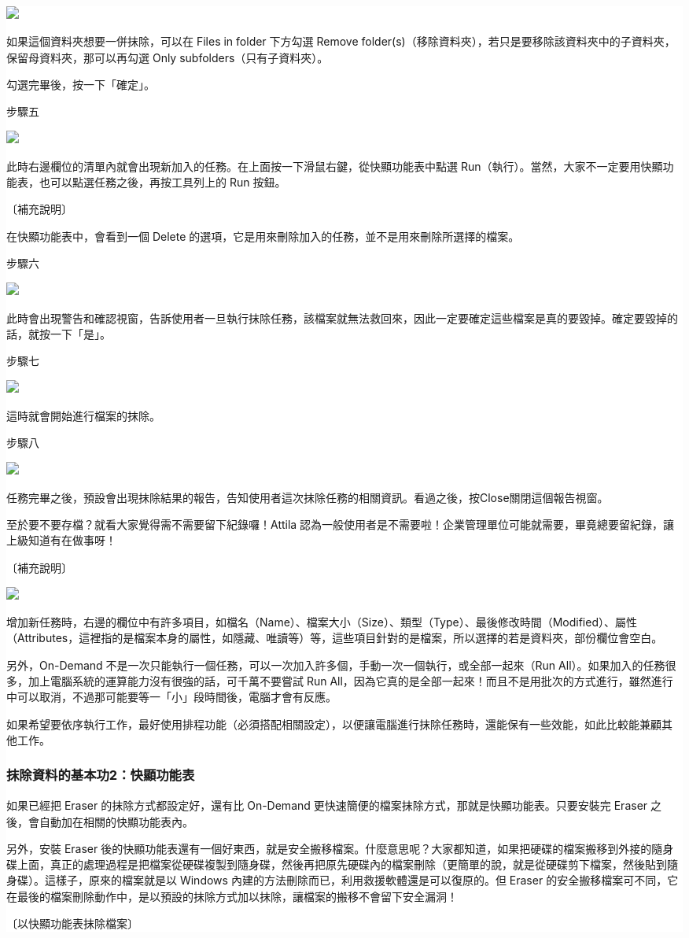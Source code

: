 ![](http://www.openfoundry.org/images/081215/08.jpg)

如果這個資料夾想要一併抹除，可以在 Files in folder 下方勾選 Remove folder(s)（移除資料夾），若只是要移除該資料夾中的子資料夾，保留母資料夾，那可以再勾選 Only subfolders（只有子資料夾）。

勾選完畢後，按一下「確定」。

步驟五

![](http://www.openfoundry.org/images/081215/09.jpg)

此時右邊欄位的清單內就會出現新加入的任務。在上面按一下滑鼠右鍵，從快顯功能表中點選 Run（執行）。當然，大家不一定要用快顯功能表，也可以點選任務之後，再按工具列上的 Run 按鈕。

〔補充說明〕

在快顯功能表中，會看到一個 Delete 的選項，它是用來刪除加入的任務，並不是用來刪除所選擇的檔案。

步驟六

![](http://www.openfoundry.org/images/081215/10.jpg)

此時會出現警告和確認視窗，告訴使用者一旦執行抹除任務，該檔案就無法救回來，因此一定要確定這些檔案是真的要毀掉。確定要毀掉的話，就按一下「是」。

步驟七

![](http://www.openfoundry.org/images/081215/11.jpg)

這時就會開始進行檔案的抹除。

步驟八

![](http://www.openfoundry.org/images/081215/12.jpg)

任務完畢之後，預設會出現抹除結果的報告，告知使用者這次抹除任務的相關資訊。看過之後，按Close關閉這個報告視窗。

至於要不要存檔？就看大家覺得需不需要留下紀錄囉！Attila 認為一般使用者是不需要啦！企業管理單位可能就需要，畢竟總要留紀錄，讓上級知道有在做事呀！

〔補充說明〕

![](http://www.openfoundry.org/images/081215/13.jpg)

增加新任務時，右邊的欄位中有許多項目，如檔名（Name）、檔案大小（Size）、類型（Type）、最後修改時間（Modified）、屬性（Attributes，這裡指的是檔案本身的屬性，如隱藏、唯讀等）等，這些項目針對的是檔案，所以選擇的若是資料夾，部份欄位會空白。

另外，On-Demand 不是一次只能執行一個任務，可以一次加入許多個，手動一次一個執行，或全部一起來（Run All）。如果加入的任務很多，加上電腦系統的運算能力沒有很強的話，可千萬不要嘗試 Run All，因為它真的是全部一起來！而且不是用批次的方式進行，雖然進行中可以取消，不過那可能要等一「小」段時間後，電腦才會有反應。

如果希望要依序執行工作，最好使用排程功能（必須搭配相關設定），以便讓電腦進行抹除任務時，還能保有一些效能，如此比較能兼顧其他工作。

### 抹除資料的基本功2：快顯功能表

如果已經把 Eraser 的抹除方式都設定好，還有比 On-Demand 更快速簡便的檔案抹除方式，那就是快顯功能表。只要安裝完 Eraser 之後，會自動加在相關的快顯功能表內。

另外，安裝 Eraser 後的快顯功能表還有一個好東西，就是安全搬移檔案。什麼意思呢？大家都知道，如果把硬碟的檔案搬移到外接的隨身碟上面，真正的處理過程是把檔案從硬碟複製到隨身碟，然後再把原先硬碟內的檔案刪除（更簡單的說，就是從硬碟剪下檔案，然後貼到隨身碟）。這樣子，原來的檔案就是以 Windows 內建的方法刪除而已，利用救援軟體還是可以復原的。但 Eraser 的安全搬移檔案可不同，它在最後的檔案刪除動作中，是以預設的抹除方式加以抹除，讓檔案的搬移不會留下安全漏洞！

〔以快顯功能表抹除檔案〕
